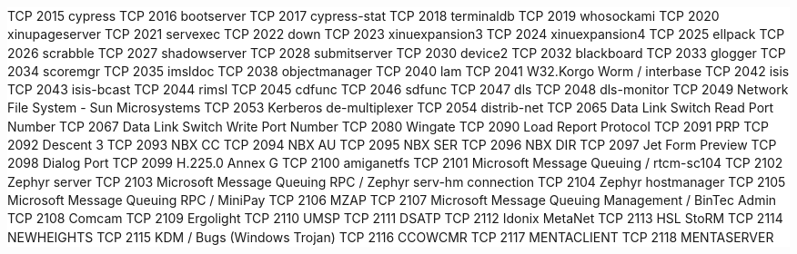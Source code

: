 TCP  2015  cypress
TCP  2016  bootserver
TCP  2017  cypress-stat
TCP  2018  terminaldb
TCP  2019  whosockami
TCP  2020  xinupageserver
TCP  2021  servexec
TCP  2022  down
TCP  2023  xinuexpansion3
TCP  2024  xinuexpansion4
TCP  2025  ellpack
TCP  2026  scrabble
TCP  2027  shadowserver
TCP  2028  submitserver
TCP  2030  device2
TCP  2032  blackboard
TCP  2033  glogger
TCP  2034  scoremgr
TCP  2035  imsldoc
TCP  2038  objectmanager
TCP  2040  lam
TCP  2041  W32.Korgo Worm / interbase
TCP  2042  isis
TCP  2043  isis-bcast
TCP  2044  rimsl
TCP  2045  cdfunc
TCP  2046  sdfunc
TCP  2047  dls
TCP  2048  dls-monitor
TCP  2049  Network File System - Sun Microsystems
TCP  2053  Kerberos de-multiplexer
TCP  2054  distrib-net
TCP  2065  Data Link Switch Read Port Number
TCP  2067  Data Link Switch Write Port Number
TCP  2080  Wingate
TCP  2090  Load Report Protocol
TCP  2091  PRP
TCP  2092  Descent 3
TCP  2093  NBX CC
TCP  2094  NBX AU
TCP  2095  NBX SER
TCP  2096  NBX DIR
TCP  2097  Jet Form Preview
TCP  2098  Dialog Port
TCP  2099  H.225.0 Annex G
TCP  2100  amiganetfs
TCP  2101  Microsoft Message Queuing / rtcm-sc104
TCP  2102  Zephyr server
TCP  2103  Microsoft Message Queuing RPC / Zephyr serv-hm connection
TCP  2104  Zephyr hostmanager
TCP  2105  Microsoft Message Queuing RPC / MiniPay
TCP  2106  MZAP
TCP  2107  Microsoft Message Queuing Management / BinTec Admin
TCP  2108  Comcam
TCP  2109  Ergolight
TCP  2110  UMSP
TCP  2111  DSATP
TCP  2112  Idonix MetaNet
TCP  2113  HSL StoRM
TCP  2114  NEWHEIGHTS
TCP  2115  KDM / Bugs (Windows Trojan)
TCP  2116  CCOWCMR
TCP  2117  MENTACLIENT
TCP  2118  MENTASERVER